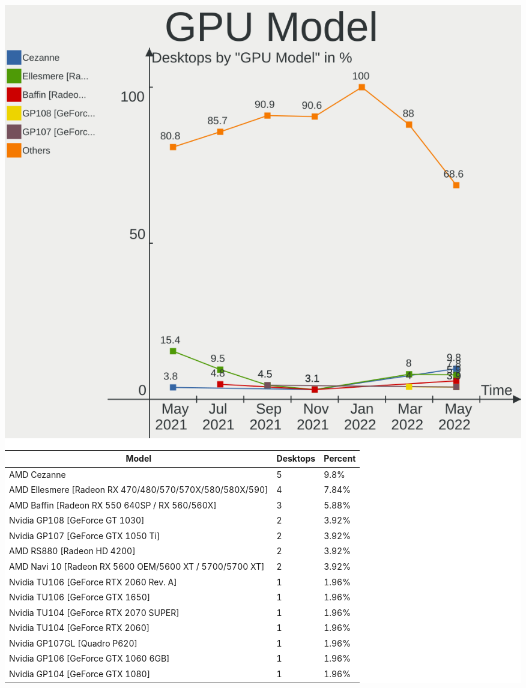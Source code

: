 ![GPU Model](./images/line_chart/gpu_model.svg)

| Model                                                                     | Desktops | Percent |
|---------------------------------------------------------------------------|----------|---------|
| AMD Cezanne                                                               | 5        | 9.8%    |
| AMD Ellesmere [Radeon RX 470/480/570/570X/580/580X/590]                   | 4        | 7.84%   |
| AMD Baffin [Radeon RX 550 640SP / RX 560/560X]                            | 3        | 5.88%   |
| Nvidia GP108 [GeForce GT 1030]                                            | 2        | 3.92%   |
| Nvidia GP107 [GeForce GTX 1050 Ti]                                        | 2        | 3.92%   |
| AMD RS880 [Radeon HD 4200]                                                | 2        | 3.92%   |
| AMD Navi 10 [Radeon RX 5600 OEM/5600 XT / 5700/5700 XT]                   | 2        | 3.92%   |
| Nvidia TU106 [GeForce RTX 2060 Rev. A]                                    | 1        | 1.96%   |
| Nvidia TU106 [GeForce GTX 1650]                                           | 1        | 1.96%   |
| Nvidia TU104 [GeForce RTX 2070 SUPER]                                     | 1        | 1.96%   |
| Nvidia TU104 [GeForce RTX 2060]                                           | 1        | 1.96%   |
| Nvidia GP107GL [Quadro P620]                                              | 1        | 1.96%   |
| Nvidia GP106 [GeForce GTX 1060 6GB]                                       | 1        | 1.96%   |
| Nvidia GP104 [GeForce GTX 1080]                                           | 1        | 1.96%   |